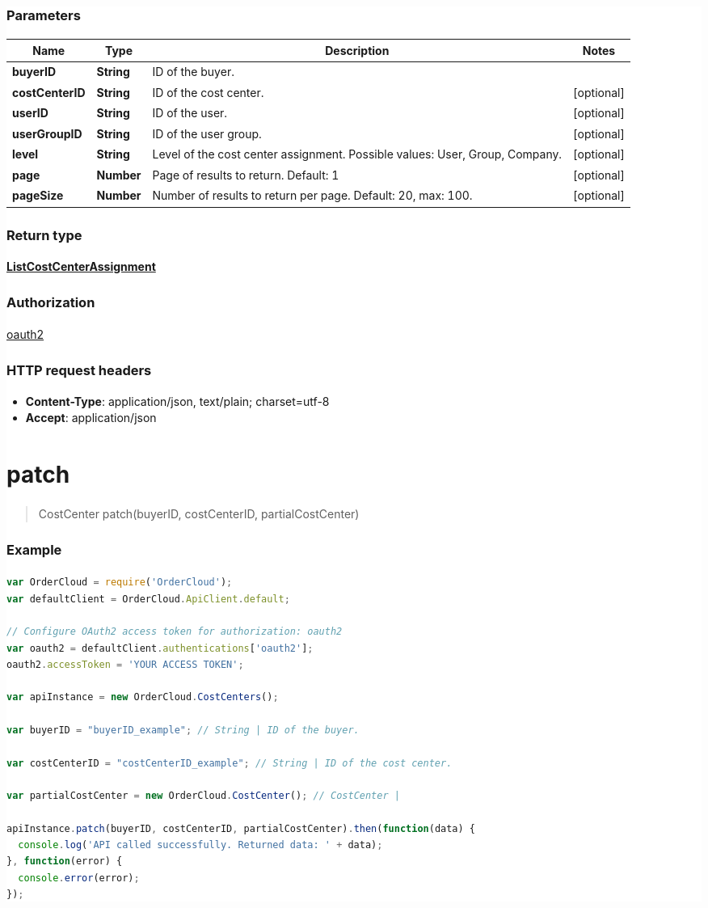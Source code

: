 ### Parameters

Name | Type | Description  | Notes
------------- | ------------- | ------------- | -------------
 **buyerID** | **String**| ID of the buyer. | 
 **costCenterID** | **String**| ID of the cost center. | [optional] 
 **userID** | **String**| ID of the user. | [optional] 
 **userGroupID** | **String**| ID of the user group. | [optional] 
 **level** | **String**| Level of the cost center assignment. Possible values: User, Group, Company. | [optional] 
 **page** | **Number**| Page of results to return. Default: 1 | [optional] 
 **pageSize** | **Number**| Number of results to return per page. Default: 20, max: 100. | [optional] 

### Return type

[**ListCostCenterAssignment**](ListCostCenterAssignment.md)

### Authorization



[oauth2](../README.md#oauth2)

### HTTP request headers

 - **Content-Type**: application/json, text/plain; charset=utf-8
 - **Accept**: application/json

<a name="patch"></a>
# **patch**
> CostCenter patch(buyerID, costCenterID, partialCostCenter)



### Example
```javascript
var OrderCloud = require('OrderCloud');
var defaultClient = OrderCloud.ApiClient.default;

// Configure OAuth2 access token for authorization: oauth2
var oauth2 = defaultClient.authentications['oauth2'];
oauth2.accessToken = 'YOUR ACCESS TOKEN';

var apiInstance = new OrderCloud.CostCenters();

var buyerID = "buyerID_example"; // String | ID of the buyer.

var costCenterID = "costCenterID_example"; // String | ID of the cost center.

var partialCostCenter = new OrderCloud.CostCenter(); // CostCenter | 

apiInstance.patch(buyerID, costCenterID, partialCostCenter).then(function(data) {
  console.log('API called successfully. Returned data: ' + data);
}, function(error) {
  console.error(error);
});

```
